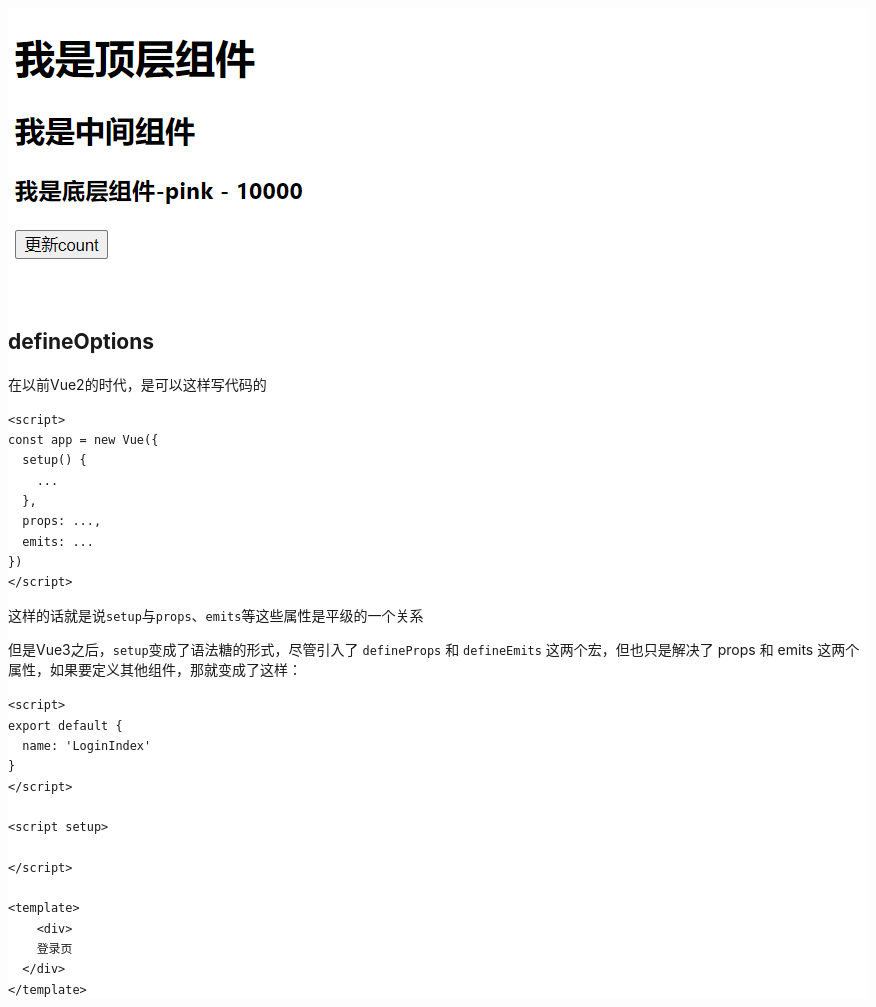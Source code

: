![image-20231027100418981](md_img/image-20231027100418981.png)

## defineOptions

在以前Vue2的时代，是可以这样写代码的

```vue
<script>
const app = new Vue({
  setup() {
    ...
  },
  props: ...,
  emits: ...
})
</script>
```

这样的话就是说`setup`与`props`、`emits`等这些属性是平级的一个关系

但是Vue3之后，`setup`变成了语法糖的形式，尽管引入了 `defineProps` 和 `defineEmits` 这两个宏，但也只是解决了 props 和 emits 这两个属性，如果要定义其他组件，那就变成了这样：

```vue
<script>
export default {
  name: 'LoginIndex'
}
</script>

<script setup>

</script>

<template>
	<div>
    登录页
  </div>
</template>
```

